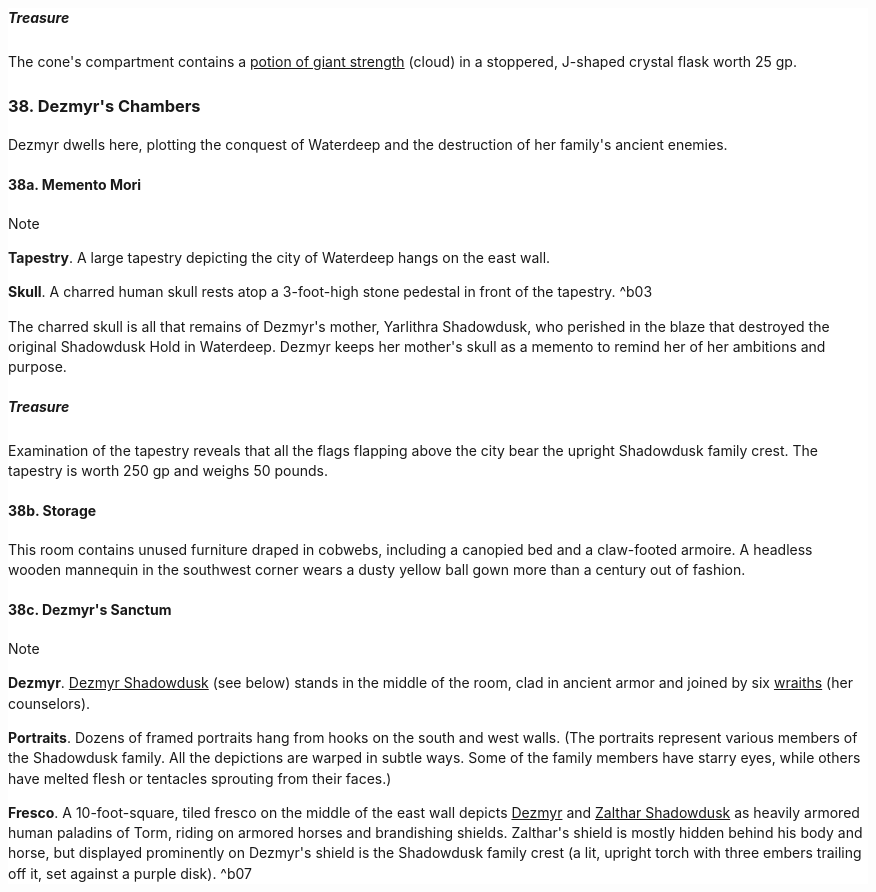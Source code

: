 ##### Treasure

The cone's compartment contains a [potion of giant strength](/3-Mechanics/CLI/items/potion-of-giant-strength.md) (cloud) in a stoppered, J-shaped crystal flask worth 25 gp.

### 38. Dezmyr's Chambers

Dezmyr dwells here, plotting the conquest of Waterdeep and the destruction of her family's ancient enemies.

#### 38a. Memento Mori

> [!note] 
> 
> **Tapestry**. A large tapestry depicting the city of Waterdeep hangs on the east wall.
> 
> **Skull**. A charred human skull rests atop a 3-foot-high stone pedestal in front of the tapestry.
^b03

The charred skull is all that remains of Dezmyr's mother, Yarlithra Shadowdusk, who perished in the blaze that destroyed the original Shadowdusk Hold in Waterdeep. Dezmyr keeps her mother's skull as a memento to remind her of her ambitions and purpose.

##### Treasure

Examination of the tapestry reveals that all the flags flapping above the city bear the upright Shadowdusk family crest. The tapestry is worth 250 gp and weighs 50 pounds.

#### 38b. Storage

This room contains unused furniture draped in cobwebs, including a canopied bed and a claw-footed armoire. A headless wooden mannequin in the southwest corner wears a dusty yellow ball gown more than a century out of fashion.

#### 38c. Dezmyr's Sanctum

> [!note] 
> 
> **Dezmyr**. [Dezmyr Shadowdusk](/3-Mechanics/CLI/bestiary/npc/dezmyr-shadowdusk-wdmm.md) (see below) stands in the middle of the room, clad in ancient armor and joined by six [wraiths](/3-Mechanics/CLI/bestiary/undead/wraith.md) (her counselors).
> 
> **Portraits**. Dozens of framed portraits hang from hooks on the south and west walls. (The portraits represent various members of the Shadowdusk family. All the depictions are warped in subtle ways. Some of the family members have starry eyes, while others have melted flesh or tentacles sprouting from their faces.)
> 
> **Fresco**. A 10-foot-square, tiled fresco on the middle of the east wall depicts [Dezmyr](/3-Mechanics/CLI/bestiary/npc/dezmyr-shadowdusk-wdmm.md) and [Zalthar Shadowdusk](/3-Mechanics/CLI/bestiary/npc/zalthar-shadowdusk-wdmm.md) as heavily armored human paladins of Torm, riding on armored horses and brandishing shields. Zalthar's shield is mostly hidden behind his body and horse, but displayed prominently on Dezmyr's shield is the Shadowdusk family crest (a lit, upright torch with three embers trailing off it, set against a purple disk).
^b07
